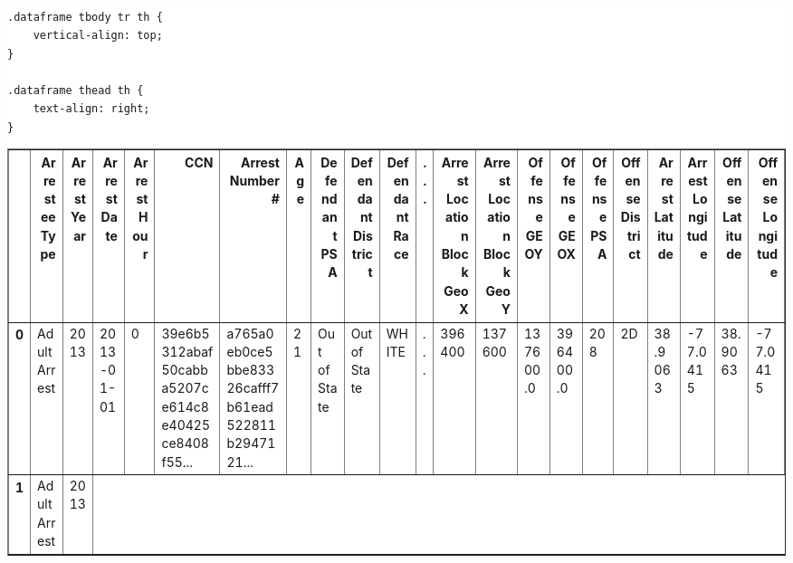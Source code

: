     .dataframe tbody tr th {
        vertical-align: top;
    }

    .dataframe thead th {
        text-align: right;
    }
</style>
<table border="1" class="dataframe">
  <thead>
    <tr style="text-align: right;">
      <th></th>
      <th>Arrestee Type</th>
      <th>Arrest Year</th>
      <th>Arrest Date</th>
      <th>Arrest Hour</th>
      <th>CCN</th>
      <th>Arrest Number#</th>
      <th>Age</th>
      <th>Defendant PSA</th>
      <th>Defendant District</th>
      <th>Defendant Race</th>
      <th>...</th>
      <th>Arrest Location Block GeoX</th>
      <th>Arrest Location Block GeoY</th>
      <th>Offense GEOY</th>
      <th>Offense GEOX</th>
      <th>Offense PSA</th>
      <th>Offense District</th>
      <th>Arrest Latitude</th>
      <th>Arrest Longitude</th>
      <th>Offense Latitude</th>
      <th>Offense Longitude</th>
    </tr>
  </thead>
  <tbody>
    <tr>
      <th>0</th>
      <td>Adult Arrest</td>
      <td>2013</td>
      <td>2013-01-01</td>
      <td>0</td>
      <td>39e6b5312abaf50cabba5207ce614c8e40425ce8408f55...</td>
      <td>a765a0eb0ce5bbe83326cafff7b61ead522811b2947121...</td>
      <td>21</td>
      <td>Out of State</td>
      <td>Out of State</td>
      <td>WHITE</td>
      <td>...</td>
      <td>396400</td>
      <td>137600</td>
      <td>137600.0</td>
      <td>396400.0</td>
      <td>208</td>
      <td>2D</td>
      <td>38.9063</td>
      <td>-77.0415</td>
      <td>38.9063</td>
      <td>-77.0415</td>
    </tr>
    <tr>
      <th>1</th>
      <td>Adult Arrest</td>
      <td>2013</td>